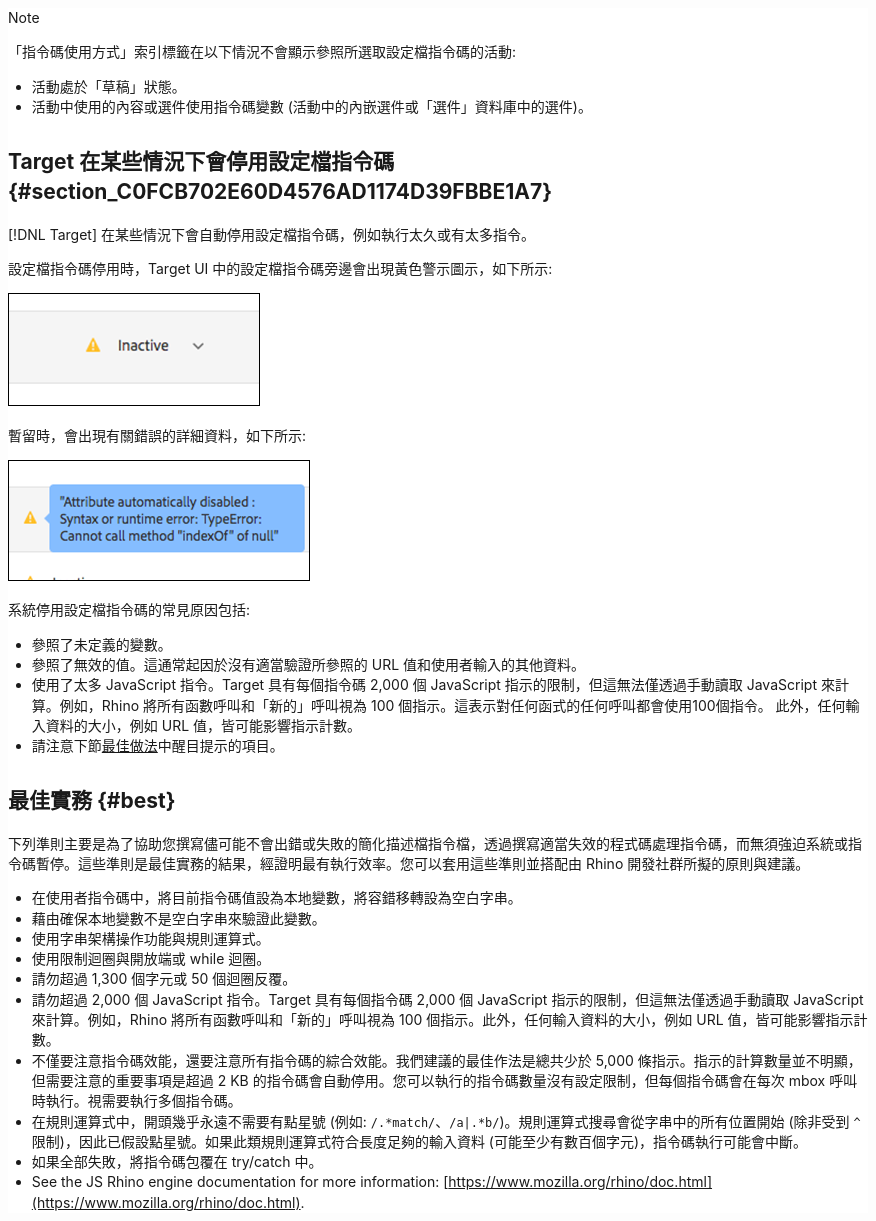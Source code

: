 >[!Note]
>
>「指令碼使用方式」索引標籤在以下情況不會顯示參照所選取設定檔指令碼的活動:
> * 活動處於「草稿」狀態。
> * 活動中使用的內容或選件使用指令碼變數 (活動中的內嵌選件或「選件」資料庫中的選件)。



## Target 在某些情況下會停用設定檔指令碼 {#section_C0FCB702E60D4576AD1174D39FBBE1A7}

[!DNL Target] 在某些情況下會自動停用設定檔指令碼，例如執行太久或有太多指令。

設定檔指令碼停用時，Target UI 中的設定檔指令碼旁邊會出現黃色警示圖示，如下所示:

![](assets/profile_script_invalid.png)

暫留時，會出現有關錯誤的詳細資料，如下所示:

![](assets/profile_script_hover.png)

系統停用設定檔指令碼的常見原因包括:

* 參照了未定義的變數。
* 參照了無效的值。這通常起因於沒有適當驗證所參照的 URL 值和使用者輸入的其他資料。
* 使用了太多 JavaScript 指令。Target 具有每個指令碼 2,000 個 JavaScript 指示的限制，但這無法僅透過手動讀取 JavaScript 來計算。例如，Rhino 將所有函數呼叫和「新的」呼叫視為 100 個指示。這表示對任何函式的任何呼叫都會使用100個指令。 此外，任何輸入資料的大小，例如 URL 值，皆可能影響指示計數。
* 請注意下節[最佳做法](../../c-target/c-visitor-profile/profile-parameters.md#section_64AFE5D2B0C8408A912FC2A832B3AAE0)中醒目提示的項目。

## 最佳實務 {#best}

下列準則主要是為了協助您撰寫儘可能不會出錯或失敗的簡化描述檔指令檔，透過撰寫適當失效的程式碼處理指令碼，而無須強迫系統或指令碼暫停。這些準則是最佳實務的結果，經證明最有執行效率。您可以套用這些準則並搭配由 Rhino 開發社群所擬的原則與建議。

* 在使用者指令碼中，將目前指令碼值設為本地變數，將容錯移轉設為空白字串。
* 藉由確保本地變數不是空白字串來驗證此變數。
* 使用字串架構操作功能與規則運算式。
* 使用限制迴圈與開放端或 while 迴圈。
* 請勿超過 1,300 個字元或 50 個迴圈反覆。
* 請勿超過 2,000 個 JavaScript 指令。Target 具有每個指令碼 2,000 個 JavaScript 指示的限制，但這無法僅透過手動讀取 JavaScript 來計算。例如，Rhino 將所有函數呼叫和「新的」呼叫視為 100 個指示。此外，任何輸入資料的大小，例如 URL 值，皆可能影響指示計數。
* 不僅要注意指令碼效能，還要注意所有指令碼的綜合效能。我們建議的最佳作法是總共少於 5,000 條指示。指示的計算數量並不明顯，但需要注意的重要事項是超過 2 KB 的指令碼會自動停用。您可以執行的指令碼數量沒有設定限制，但每個指令碼會在每次 mbox 呼叫時執行。視需要執行多個指令碼。
* 在規則運算式中，開頭幾乎永遠不需要有點星號 (例如: `/.*match/`、`/a|.*b/`)。規則運算式搜尋會從字串中的所有位置開始 (除非受到 `^` 限制)，因此已假設點星號。如果此類規則運算式符合長度足夠的輸入資料 (可能至少有數百個字元)，指令碼執行可能會中斷。
* 如果全部失敗，將指令碼包覆在 try/catch 中。
* See the JS Rhino engine documentation for more information: [https://www.mozilla.org/rhino/doc.html](https://www.mozilla.org/rhino/doc.html).
